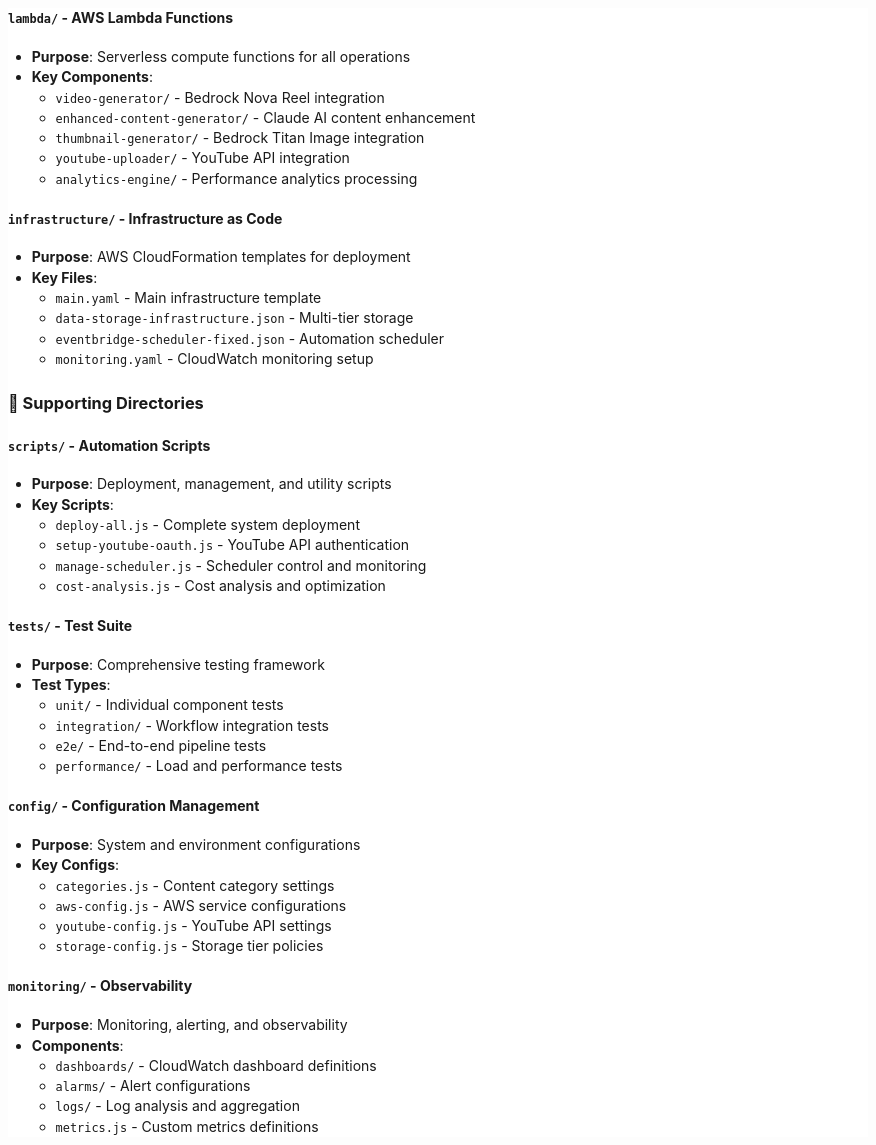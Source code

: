 #### **`lambda/` - AWS Lambda Functions**
- **Purpose**: Serverless compute functions for all operations
- **Key Components**:
  - `video-generator/` - Bedrock Nova Reel integration
  - `enhanced-content-generator/` - Claude AI content enhancement
  - `thumbnail-generator/` - Bedrock Titan Image integration
  - `youtube-uploader/` - YouTube API integration
  - `analytics-engine/` - Performance analytics processing

#### **`infrastructure/` - Infrastructure as Code**
- **Purpose**: AWS CloudFormation templates for deployment
- **Key Files**:
  - `main.yaml` - Main infrastructure template
  - `data-storage-infrastructure.json` - Multi-tier storage
  - `eventbridge-scheduler-fixed.json` - Automation scheduler
  - `monitoring.yaml` - CloudWatch monitoring setup

### **📁 Supporting Directories**

#### **`scripts/` - Automation Scripts**
- **Purpose**: Deployment, management, and utility scripts
- **Key Scripts**:
  - `deploy-all.js` - Complete system deployment
  - `setup-youtube-oauth.js` - YouTube API authentication
  - `manage-scheduler.js` - Scheduler control and monitoring
  - `cost-analysis.js` - Cost analysis and optimization

#### **`tests/` - Test Suite**
- **Purpose**: Comprehensive testing framework
- **Test Types**:
  - `unit/` - Individual component tests
  - `integration/` - Workflow integration tests
  - `e2e/` - End-to-end pipeline tests
  - `performance/` - Load and performance tests

#### **`config/` - Configuration Management**
- **Purpose**: System and environment configurations
- **Key Configs**:
  - `categories.js` - Content category settings
  - `aws-config.js` - AWS service configurations
  - `youtube-config.js` - YouTube API settings
  - `storage-config.js` - Storage tier policies

#### **`monitoring/` - Observability**
- **Purpose**: Monitoring, alerting, and observability
- **Components**:
  - `dashboards/` - CloudWatch dashboard definitions
  - `alarms/` - Alert configurations
  - `logs/` - Log analysis and aggregation
  - `metrics.js` - Custom metrics definitions
